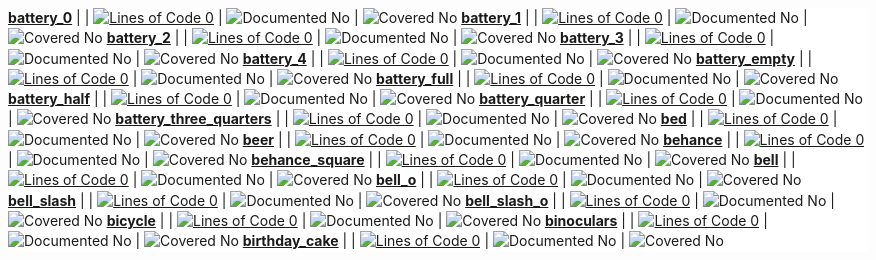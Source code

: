**[battery_0](FontAwesomeIcon_battery_0.md)** |  | [![Lines of Code 0](http://b.repl.ca/v1/Lines%20of%20Code-0-red.png "")](../Tools/FontAwesomeIcon.cs#L) | ![Documented No](http://b.repl.ca/v1/Documented-No-red.png "") | ![Covered No](http://b.repl.ca/v1/Covered-No-red.png "")
**[battery_1](FontAwesomeIcon_battery_1.md)** |  | [![Lines of Code 0](http://b.repl.ca/v1/Lines%20of%20Code-0-red.png "")](../Tools/FontAwesomeIcon.cs#L) | ![Documented No](http://b.repl.ca/v1/Documented-No-red.png "") | ![Covered No](http://b.repl.ca/v1/Covered-No-red.png "")
**[battery_2](FontAwesomeIcon_battery_2.md)** |  | [![Lines of Code 0](http://b.repl.ca/v1/Lines%20of%20Code-0-red.png "")](../Tools/FontAwesomeIcon.cs#L) | ![Documented No](http://b.repl.ca/v1/Documented-No-red.png "") | ![Covered No](http://b.repl.ca/v1/Covered-No-red.png "")
**[battery_3](FontAwesomeIcon_battery_3.md)** |  | [![Lines of Code 0](http://b.repl.ca/v1/Lines%20of%20Code-0-red.png "")](../Tools/FontAwesomeIcon.cs#L) | ![Documented No](http://b.repl.ca/v1/Documented-No-red.png "") | ![Covered No](http://b.repl.ca/v1/Covered-No-red.png "")
**[battery_4](FontAwesomeIcon_battery_4.md)** |  | [![Lines of Code 0](http://b.repl.ca/v1/Lines%20of%20Code-0-red.png "")](../Tools/FontAwesomeIcon.cs#L) | ![Documented No](http://b.repl.ca/v1/Documented-No-red.png "") | ![Covered No](http://b.repl.ca/v1/Covered-No-red.png "")
**[battery_empty](FontAwesomeIcon_battery_empty.md)** |  | [![Lines of Code 0](http://b.repl.ca/v1/Lines%20of%20Code-0-red.png "")](../Tools/FontAwesomeIcon.cs#L) | ![Documented No](http://b.repl.ca/v1/Documented-No-red.png "") | ![Covered No](http://b.repl.ca/v1/Covered-No-red.png "")
**[battery_full](FontAwesomeIcon_battery_full.md)** |  | [![Lines of Code 0](http://b.repl.ca/v1/Lines%20of%20Code-0-red.png "")](../Tools/FontAwesomeIcon.cs#L) | ![Documented No](http://b.repl.ca/v1/Documented-No-red.png "") | ![Covered No](http://b.repl.ca/v1/Covered-No-red.png "")
**[battery_half](FontAwesomeIcon_battery_half.md)** |  | [![Lines of Code 0](http://b.repl.ca/v1/Lines%20of%20Code-0-red.png "")](../Tools/FontAwesomeIcon.cs#L) | ![Documented No](http://b.repl.ca/v1/Documented-No-red.png "") | ![Covered No](http://b.repl.ca/v1/Covered-No-red.png "")
**[battery_quarter](FontAwesomeIcon_battery_quarter.md)** |  | [![Lines of Code 0](http://b.repl.ca/v1/Lines%20of%20Code-0-red.png "")](../Tools/FontAwesomeIcon.cs#L) | ![Documented No](http://b.repl.ca/v1/Documented-No-red.png "") | ![Covered No](http://b.repl.ca/v1/Covered-No-red.png "")
**[battery_three_quarters](FontAwesomeIcon_battery_three_quarters.md)** |  | [![Lines of Code 0](http://b.repl.ca/v1/Lines%20of%20Code-0-red.png "")](../Tools/FontAwesomeIcon.cs#L) | ![Documented No](http://b.repl.ca/v1/Documented-No-red.png "") | ![Covered No](http://b.repl.ca/v1/Covered-No-red.png "")
**[bed](FontAwesomeIcon_bed.md)** |  | [![Lines of Code 0](http://b.repl.ca/v1/Lines%20of%20Code-0-red.png "")](../Tools/FontAwesomeIcon.cs#L) | ![Documented No](http://b.repl.ca/v1/Documented-No-red.png "") | ![Covered No](http://b.repl.ca/v1/Covered-No-red.png "")
**[beer](FontAwesomeIcon_beer.md)** |  | [![Lines of Code 0](http://b.repl.ca/v1/Lines%20of%20Code-0-red.png "")](../Tools/FontAwesomeIcon.cs#L) | ![Documented No](http://b.repl.ca/v1/Documented-No-red.png "") | ![Covered No](http://b.repl.ca/v1/Covered-No-red.png "")
**[behance](FontAwesomeIcon_behance.md)** |  | [![Lines of Code 0](http://b.repl.ca/v1/Lines%20of%20Code-0-red.png "")](../Tools/FontAwesomeIcon.cs#L) | ![Documented No](http://b.repl.ca/v1/Documented-No-red.png "") | ![Covered No](http://b.repl.ca/v1/Covered-No-red.png "")
**[behance_square](FontAwesomeIcon_behance_square.md)** |  | [![Lines of Code 0](http://b.repl.ca/v1/Lines%20of%20Code-0-red.png "")](../Tools/FontAwesomeIcon.cs#L) | ![Documented No](http://b.repl.ca/v1/Documented-No-red.png "") | ![Covered No](http://b.repl.ca/v1/Covered-No-red.png "")
**[bell](FontAwesomeIcon_bell.md)** |  | [![Lines of Code 0](http://b.repl.ca/v1/Lines%20of%20Code-0-red.png "")](../Tools/FontAwesomeIcon.cs#L) | ![Documented No](http://b.repl.ca/v1/Documented-No-red.png "") | ![Covered No](http://b.repl.ca/v1/Covered-No-red.png "")
**[bell_o](FontAwesomeIcon_bell_o.md)** |  | [![Lines of Code 0](http://b.repl.ca/v1/Lines%20of%20Code-0-red.png "")](../Tools/FontAwesomeIcon.cs#L) | ![Documented No](http://b.repl.ca/v1/Documented-No-red.png "") | ![Covered No](http://b.repl.ca/v1/Covered-No-red.png "")
**[bell_slash](FontAwesomeIcon_bell_slash.md)** |  | [![Lines of Code 0](http://b.repl.ca/v1/Lines%20of%20Code-0-red.png "")](../Tools/FontAwesomeIcon.cs#L) | ![Documented No](http://b.repl.ca/v1/Documented-No-red.png "") | ![Covered No](http://b.repl.ca/v1/Covered-No-red.png "")
**[bell_slash_o](FontAwesomeIcon_bell_slash_o.md)** |  | [![Lines of Code 0](http://b.repl.ca/v1/Lines%20of%20Code-0-red.png "")](../Tools/FontAwesomeIcon.cs#L) | ![Documented No](http://b.repl.ca/v1/Documented-No-red.png "") | ![Covered No](http://b.repl.ca/v1/Covered-No-red.png "")
**[bicycle](FontAwesomeIcon_bicycle.md)** |  | [![Lines of Code 0](http://b.repl.ca/v1/Lines%20of%20Code-0-red.png "")](../Tools/FontAwesomeIcon.cs#L) | ![Documented No](http://b.repl.ca/v1/Documented-No-red.png "") | ![Covered No](http://b.repl.ca/v1/Covered-No-red.png "")
**[binoculars](FontAwesomeIcon_binoculars.md)** |  | [![Lines of Code 0](http://b.repl.ca/v1/Lines%20of%20Code-0-red.png "")](../Tools/FontAwesomeIcon.cs#L) | ![Documented No](http://b.repl.ca/v1/Documented-No-red.png "") | ![Covered No](http://b.repl.ca/v1/Covered-No-red.png "")
**[birthday_cake](FontAwesomeIcon_birthday_cake.md)** |  | [![Lines of Code 0](http://b.repl.ca/v1/Lines%20of%20Code-0-red.png "")](../Tools/FontAwesomeIcon.cs#L) | ![Documented No](http://b.repl.ca/v1/Documented-No-red.png "") | ![Covered No](http://b.repl.ca/v1/Covered-No-red.png "")